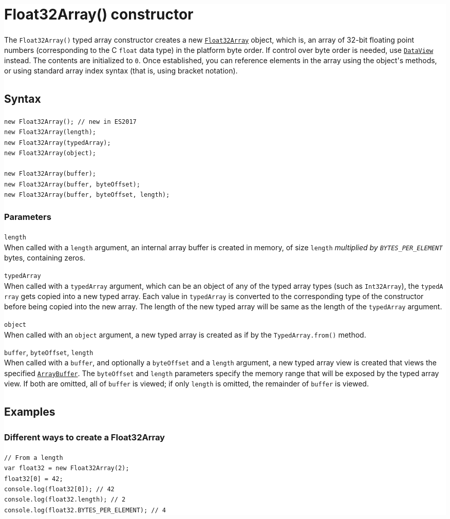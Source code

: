 Float32Array() constructor
==========================

The `Float32Array()` typed array constructor creates a new [`Float32Array`](../float32array) object, which is, an array of 32-bit floating point numbers (corresponding to the C `float` data type) in the platform byte order. If control over byte order is needed, use [`DataView`](../dataview) instead. The contents are initialized to `0`. Once established, you can reference elements in the array using the object's methods, or using standard array index syntax (that is, using bracket notation).

Syntax
------

    new Float32Array(); // new in ES2017
    new Float32Array(length);
    new Float32Array(typedArray);
    new Float32Array(object);

    new Float32Array(buffer);
    new Float32Array(buffer, byteOffset);
    new Float32Array(buffer, byteOffset, length);

### Parameters

`length`  
When called with a `length` argument, an internal array buffer is created in memory, of size `length` *multiplied by `BYTES_PER_ELEMENT`* bytes, containing zeros.

`typedArray`  
When called with a `typedArray` argument, which can be an object of any of the typed array types (such as `Int32Array`), the `typedArray` gets copied into a new typed array. Each value in `typedArray` is converted to the corresponding type of the constructor before being copied into the new array. The length of the new typed array will be same as the length of the `typedArray` argument.

`object`  
When called with an `object` argument, a new typed array is created as if by the `TypedArray.from()` method.

 `buffer`, `byteOffset`, `length`   
When called with a `buffer`, and optionally a `byteOffset` and a `length` argument, a new typed array view is created that views the specified [`ArrayBuffer`](../arraybuffer). The `byteOffset` and `length` parameters specify the memory range that will be exposed by the typed array view. If both are omitted, all of `buffer` is viewed; if only `length` is omitted, the remainder of `buffer` is viewed.

Examples
--------

### Different ways to create a Float32Array

    // From a length
    var float32 = new Float32Array(2);
    float32[0] = 42;
    console.log(float32[0]); // 42
    console.log(float32.length); // 2
    console.log(float32.BYTES_PER_ELEMENT); // 4
